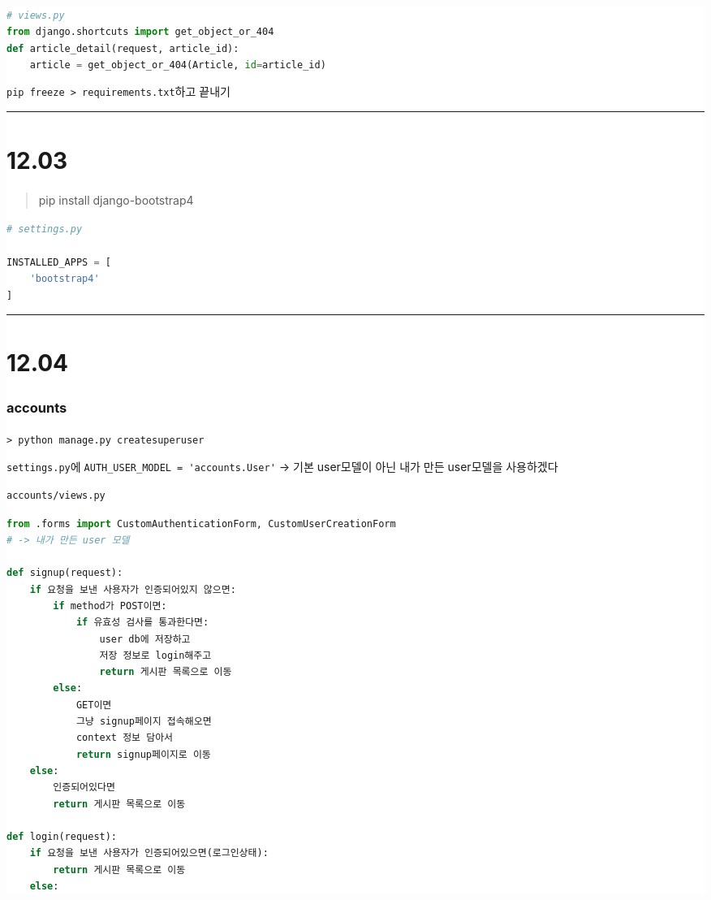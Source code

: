 
```python
# views.py
from django.shortcuts import get_object_or_404
def article_detail(request, article_id):
    article = get_object_or_404(Article, id=article_id)

```


`pip freeze > requirements.txt`하고 끝내기

---------------

# 12.03
> pip install django-bootstrap4

```python
# settings.py

INSTALLED_APPS = [
    'bootstrap4'
]
```


---------------

# 12.04

### accounts

```shell
> python manage.py createsuperuser

```

`settings.py`에  `AUTH_USER_MODEL = 'accounts.User'`
-> 기본 user모델이 아닌 내가 만든 user모델을 사용하겠다



`accounts/views.py`
```python
from .forms import CustomAuthenticationForm, CustomUserCreationForm
# -> 내가 만든 user 모델

def signup(request):
    if 요청을 보낸 사용자가 인증되어있지 않으면:
        if method가 POST이면:
            if 유효성 검사를 통과한다면:
                user db에 저장하고
                저장 정보로 login해주고
                return 게시판 목록으로 이동
        else:
            GET이면
            그냥 signup페이지 접속해오면
            context 정보 담아서
            return signup페이지로 이동
    else:
        인증되어있다면
        return 게시판 목록으로 이동

def login(request):
    if 요청을 보낸 사용자가 인증되어있으면(로그인상태):
        return 게시판 목록으로 이동
    else:
```